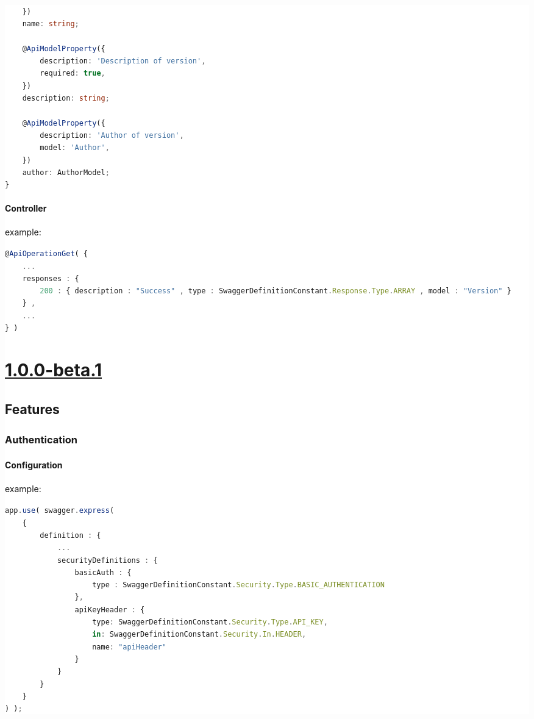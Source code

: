 ```ts
    })
    name: string;

    @ApiModelProperty({
        description: 'Description of version',
        required: true,
    })
    description: string;

    @ApiModelProperty({
        description: 'Author of version',
        model: 'Author',
    })
    author: AuthorModel;
}
```

#### Controller

example:

```ts
@ApiOperationGet( {
    ...
    responses : {
        200 : { description : "Success" , type : SwaggerDefinitionConstant.Response.Type.ARRAY , model : "Version" }
    } ,
    ...
} )
```

<a name="1.0.0-beta.1"></a>

# [1.0.0-beta.1](2018-03-02)

## Features

### Authentication

#### Configuration

example:

```ts
app.use( swagger.express(
    {
        definition : {
            ...
            securityDefinitions : {
                basicAuth : {
                    type : SwaggerDefinitionConstant.Security.Type.BASIC_AUTHENTICATION
                },
                apiKeyHeader : {
                    type: SwaggerDefinitionConstant.Security.Type.API_KEY,
                    in: SwaggerDefinitionConstant.Security.In.HEADER,
                    name: "apiHeader"
                }
            }
        }
    }
) );
```
